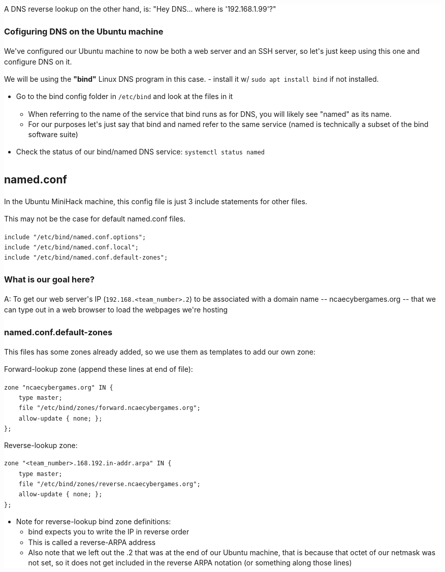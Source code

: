 A DNS reverse lookup on the other hand, is:
"Hey DNS... where is '192.168.1.99'?"


### Cofiguring DNS on the Ubuntu machine

We've configured our Ubuntu machine to now be both a web server and an SSH server, so let's just keep using this one and configure DNS on it.

We will be using the __"bind"__ Linux DNS program in this case.
    - install it w/ `sudo apt install bind` if not installed.

* Go to the bind config folder in `/etc/bind` and look at the files in it
    - When referring to the name of the service that bind runs as for DNS, you will likely see "named" as its name.
    - For our purposes let's just say that bind and named refer to the same service (named is technically a subset of the bind software suite)

* Check the status of our bind/named DNS service: `systemctl status named`


## named.conf

In the Ubuntu MiniHack machine, this config file is just 3 include statements for other files.

This may not be the case for default named.conf files.
```
include "/etc/bind/named.conf.options";
include "/etc/bind/named.conf.local";
include "/etc/bind/named.conf.default-zones";
```


### What is our goal here?

A: To get our web server's IP (`192.168.<team_number>.2`) to be associated with a domain name -- ncaecybergames.org -- that we can type out in a web browser to load the webpages we're hosting


### named.conf.default-zones

This files has some zones already added, so we use them as templates to add our own zone:

Forward-lookup zone (append these lines at end of file):
```
zone "ncaecybergames.org" IN {
    type master;
    file "/etc/bind/zones/forward.ncaecybergames.org";
    allow-update { none; };
};
```

Reverse-lookup zone:
```
zone "<team_number>.168.192.in-addr.arpa" IN {
    type master;
    file "/etc/bind/zones/reverse.ncaecybergames.org";
    allow-update { none; };
};
```
* Note for reverse-lookup bind zone definitions:
    - bind expects you to write the IP in reverse order
    - This is called a reverse-ARPA address
    - Also note that we left out the .2 that was at the end of our Ubuntu machine, that is because that octet of our netmask was not set, so it does not get included in the reverse ARPA notation (or something along those lines)
